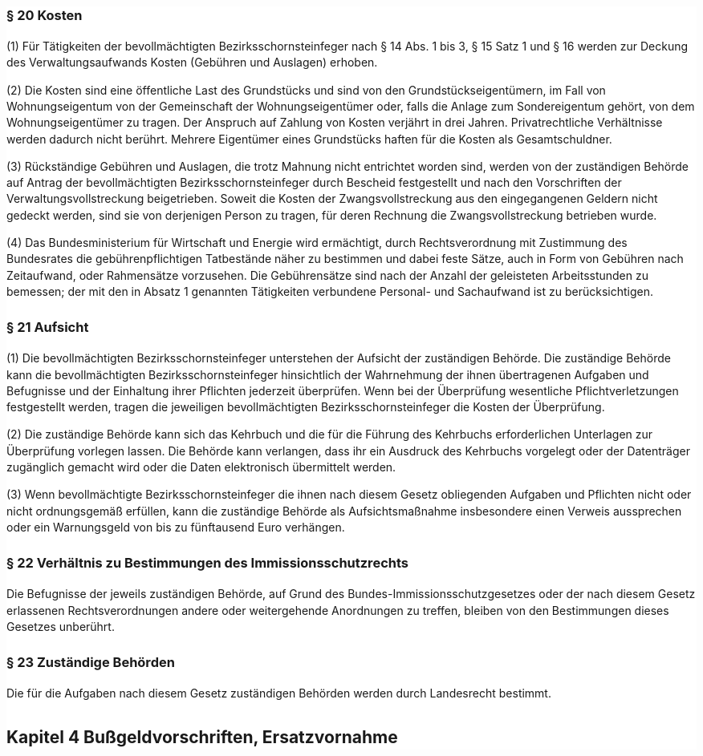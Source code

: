 ### § 20 Kosten

(1) Für Tätigkeiten der bevollmächtigten Bezirksschornsteinfeger nach § 14 Abs. 1 bis 3, § 15 Satz 1 und § 16 werden zur Deckung des Verwaltungsaufwands Kosten (Gebühren und Auslagen) erhoben.

(2) Die Kosten sind eine öffentliche Last des Grundstücks und sind von den Grundstückseigentümern, im Fall von Wohnungseigentum von der Gemeinschaft der Wohnungseigentümer oder, falls die Anlage zum Sondereigentum gehört, von dem Wohnungseigentümer zu tragen. Der Anspruch auf Zahlung von Kosten verjährt in drei Jahren. Privatrechtliche Verhältnisse werden dadurch nicht berührt. Mehrere Eigentümer eines Grundstücks haften für die Kosten als Gesamtschuldner.

(3) Rückständige Gebühren und Auslagen, die trotz Mahnung nicht entrichtet worden sind, werden von der zuständigen Behörde auf Antrag der bevollmächtigten Bezirksschornsteinfeger durch Bescheid festgestellt und nach den Vorschriften der Verwaltungsvollstreckung beigetrieben. Soweit die Kosten der Zwangsvollstreckung aus den eingegangenen Geldern nicht gedeckt werden, sind sie von derjenigen Person zu tragen, für deren Rechnung die Zwangsvollstreckung betrieben wurde.

(4) Das Bundesministerium für Wirtschaft und Energie wird ermächtigt, durch Rechtsverordnung mit Zustimmung des Bundesrates die gebührenpflichtigen Tatbestände näher zu bestimmen und dabei feste Sätze, auch in Form von Gebühren nach Zeitaufwand, oder Rahmensätze vorzusehen. Die Gebührensätze sind nach der Anzahl der geleisteten Arbeitsstunden zu bemessen; der mit den in Absatz 1 genannten Tätigkeiten verbundene Personal- und Sachaufwand ist zu berücksichtigen.

### § 21 Aufsicht

(1) Die bevollmächtigten Bezirksschornsteinfeger unterstehen der Aufsicht der zuständigen Behörde. Die zuständige Behörde kann die bevollmächtigten Bezirksschornsteinfeger hinsichtlich der Wahrnehmung der ihnen übertragenen Aufgaben und Befugnisse und der Einhaltung ihrer Pflichten jederzeit überprüfen. Wenn bei der Überprüfung wesentliche Pflichtverletzungen festgestellt werden, tragen die jeweiligen bevollmächtigten Bezirksschornsteinfeger die Kosten der Überprüfung.

(2) Die zuständige Behörde kann sich das Kehrbuch und die für die Führung des Kehrbuchs erforderlichen Unterlagen zur Überprüfung vorlegen lassen. Die Behörde kann verlangen, dass ihr ein Ausdruck des Kehrbuchs vorgelegt oder der Datenträger zugänglich gemacht wird oder die Daten elektronisch übermittelt werden.

(3) Wenn bevollmächtigte Bezirksschornsteinfeger die ihnen nach diesem Gesetz obliegenden Aufgaben und Pflichten nicht oder nicht ordnungsgemäß erfüllen, kann die zuständige Behörde als Aufsichtsmaßnahme insbesondere einen Verweis aussprechen oder ein Warnungsgeld von bis zu fünftausend Euro verhängen.

### § 22 Verhältnis zu Bestimmungen des Immissionsschutzrechts

Die Befugnisse der jeweils zuständigen Behörde, auf Grund des Bundes-Immissionsschutzgesetzes oder der nach diesem Gesetz erlassenen Rechtsverordnungen andere oder weitergehende Anordnungen zu treffen, bleiben von den Bestimmungen dieses Gesetzes unberührt.

### § 23 Zuständige Behörden

Die für die Aufgaben nach diesem Gesetz zuständigen Behörden werden durch Landesrecht bestimmt.

Kapitel 4 Bußgeldvorschriften, Ersatzvornahme
---------------------------------------------

